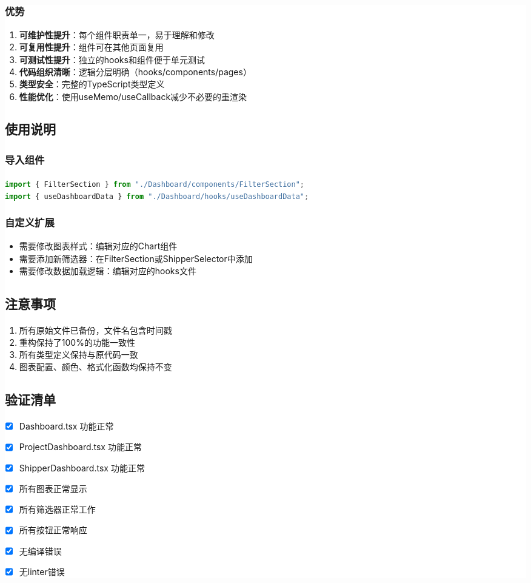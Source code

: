 ### 优势
1. **可维护性提升**：每个组件职责单一，易于理解和修改
2. **可复用性提升**：组件可在其他页面复用
3. **可测试性提升**：独立的hooks和组件便于单元测试
4. **代码组织清晰**：逻辑分层明确（hooks/components/pages）
5. **类型安全**：完整的TypeScript类型定义
6. **性能优化**：使用useMemo/useCallback减少不必要的重渲染

## 使用说明

### 导入组件
```typescript
import { FilterSection } from "./Dashboard/components/FilterSection";
import { useDashboardData } from "./Dashboard/hooks/useDashboardData";
```

### 自定义扩展
- 需要修改图表样式：编辑对应的Chart组件
- 需要添加新筛选器：在FilterSection或ShipperSelector中添加
- 需要修改数据加载逻辑：编辑对应的hooks文件

## 注意事项
1. 所有原始文件已备份，文件名包含时间戳
2. 重构保持了100%的功能一致性
3. 所有类型定义保持与原代码一致
4. 图表配置、颜色、格式化函数均保持不变

## 验证清单
- [x] Dashboard.tsx 功能正常
- [x] ProjectDashboard.tsx 功能正常
- [x] ShipperDashboard.tsx 功能正常
- [x] 所有图表正常显示
- [x] 所有筛选器正常工作
- [x] 所有按钮正常响应
- [x] 无编译错误
- [x] 无linter错误

